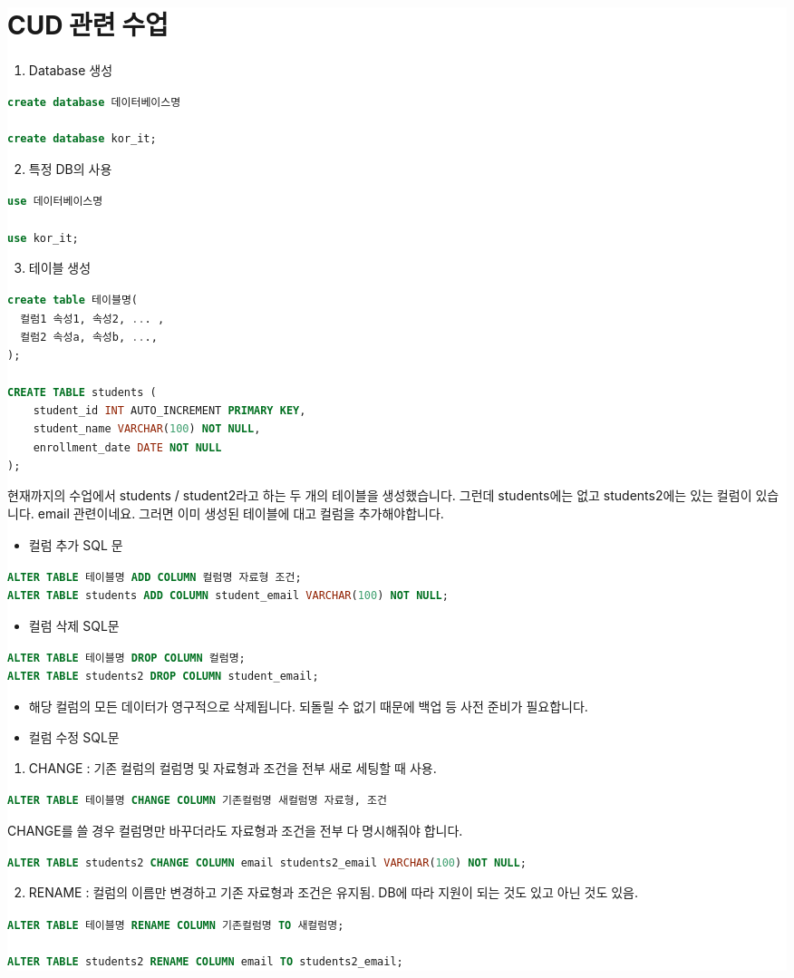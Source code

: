 # CUD 관련 수업
1. Database 생성
```sql
create database 데이터베이스명

create database kor_it;
```
2. 특정 DB의 사용
```sql
use 데이터베이스명

use kor_it;
```
3. 테이블 생성
``` sql
create table 테이블명(
  컬럼1 속성1, 속성2, ... ,
  컬럼2 속성a, 속성b, ...,
);

CREATE TABLE students (
	student_id INT AUTO_INCREMENT PRIMARY KEY,
	student_name VARCHAR(100) NOT NULL,
	enrollment_date DATE NOT NULL
);
```

현재까지의 수업에서 students / student2라고 하는 두 개의 테이블을 생성했습니다. 그런데 students에는 없고 students2에는 있는 컬럼이 있습니다. email 관련이네요. 그러면 이미 생성된 테이블에 대고 컬럼을 추가해야합니다.

- 컬럼 추가 SQL 문
```sql
ALTER TABLE 테이블명 ADD COLUMN 컬럼명 자료형 조건;
ALTER TABLE students ADD COLUMN student_email VARCHAR(100) NOT NULL;
``` 

- 컬럼 삭제 SQL문
```sql
ALTER TABLE 테이블명 DROP COLUMN 컬럼명;
ALTER TABLE students2 DROP COLUMN student_email;
```

- 해당 컬럼의 모든 데이터가 영구적으로 삭제됩니다. 되돌릴 수 없기 때문에 백업 등 사전 준비가 필요합니다.

- 컬럼 수정 SQL문
1. CHANGE : 기존 컬럼의 컬럼명 및 자료형과 조건을 전부 새로 세팅할 때 사용.
```sql
ALTER TABLE 테이블명 CHANGE COLUMN 기존컬럼명 새컬럼명 자료형, 조건
```
CHANGE를 쓸 경우 컬럼명만 바꾸더라도 자료형과 조건을 전부 다 명시해줘야 합니다.
```sql
ALTER TABLE students2 CHANGE COLUMN email students2_email VARCHAR(100) NOT NULL;
```

2. RENAME : 컬럼의 이름만 변경하고 기존 자료형과 조건은 유지됨. DB에 따라 지원이 되는 것도 있고 아닌 것도 있음.
```sql
ALTER TABLE 테이블명 RENAME COLUMN 기존컬럼명 TO 새컬럼명;

ALTER TABLE students2 RENAME COLUMN email TO students2_email;
```
